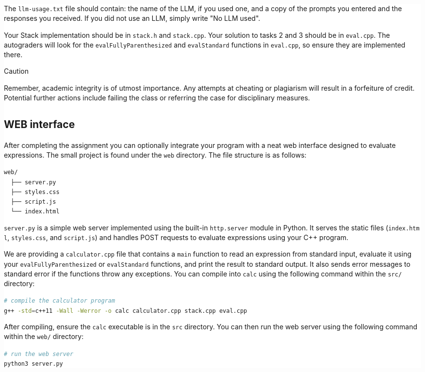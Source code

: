 The `llm-usage.txt` file should contain: the name of the LLM, 
if you used one, and a copy of the prompts you entered and the 
responses you received.  If you did not use an LLM, 
simply write "No LLM used".

Your Stack implementation should be in `stack.h` and `stack.cpp`.
Your solution to tasks 2 and 3 should be in `eval.cpp`. The autograders 
will look for the `evalFullyParenthesized` and `evalStandard` functions
in `eval.cpp`, so ensure they are implemented there.

> [!CAUTION]
> Remember, academic integrity is of utmost importance.  Any attempts at
> cheating or plagiarism will result in a forfeiture of credit.  Potential
> further actions include failing the class or referring the case for
> disciplinary measures.

## WEB interface

After completing the assignment you can optionally integrate
your program with a neat web interface designed to evaluate
expressions.  The small project is found under the `web` directory.
The file structure is as follows:

```
web/
  ├── server.py
  ├── styles.css
  ├── script.js
  └── index.html
```

`server.py` is a simple web server implemented using the built-in
`http.server` module in Python.  It serves the static files
(`index.html`, `styles.css`, and `script.js`) and handles
POST requests to evaluate expressions using your C++ program.

We are providing a `calculator.cpp` file that contains a 
`main` function to read an expression from standard input,
evaluate it using your `evalFullyParenthesized` or `evalStandard`
functions, and print the result to standard output.  It also
sends error messages to standard error if the functions
throw any exceptions. You can compile into `calc` using 
the following command within the `src/` directory:

```bash
# compile the calculator program
g++ -std=c++11 -Wall -Werror -o calc calculator.cpp stack.cpp eval.cpp
```

After compiling, ensure the `calc` executable is in the `src`
directory.  You can then run the web server using the 
following command within the `web/` directory:

```bash
# run the web server
python3 server.py
``` 
